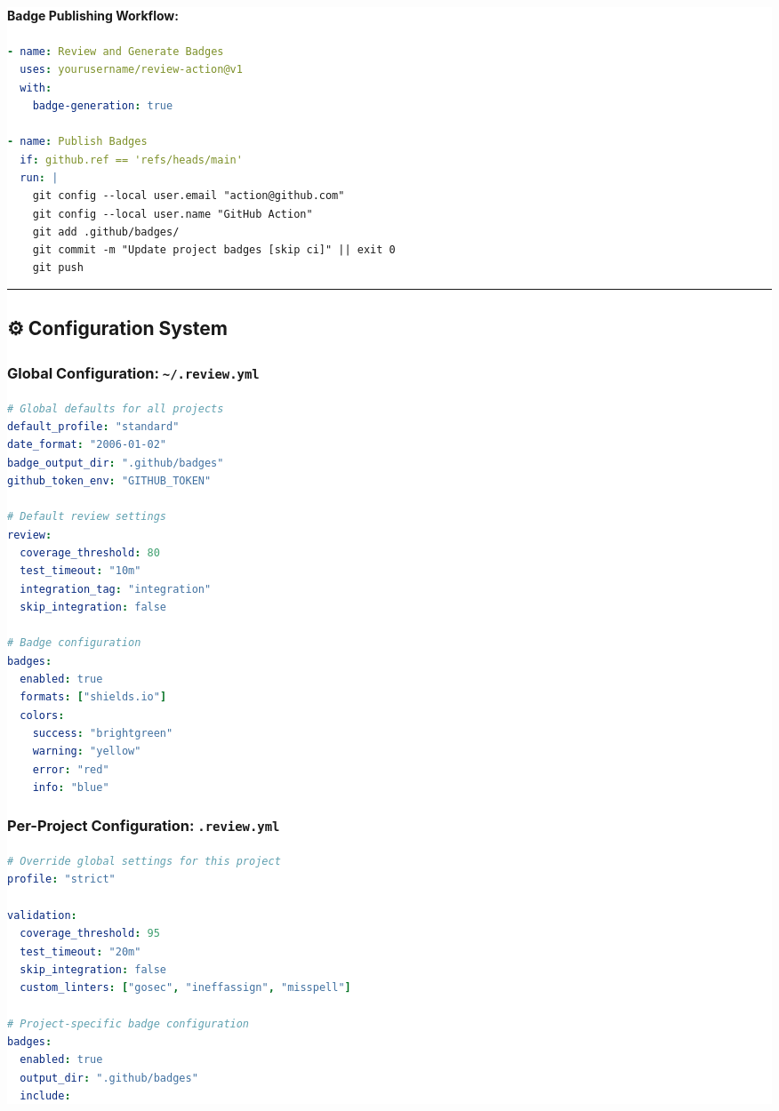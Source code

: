 #### Badge Publishing Workflow:
```yaml
- name: Review and Generate Badges
  uses: yourusername/review-action@v1
  with:
    badge-generation: true
    
- name: Publish Badges
  if: github.ref == 'refs/heads/main'
  run: |
    git config --local user.email "action@github.com"
    git config --local user.name "GitHub Action"
    git add .github/badges/
    git commit -m "Update project badges [skip ci]" || exit 0
    git push
```

---

## ⚙️ Configuration System

### Global Configuration: `~/.review.yml`
```yaml
# Global defaults for all projects
default_profile: "standard"
date_format: "2006-01-02"
badge_output_dir: ".github/badges"
github_token_env: "GITHUB_TOKEN"

# Default review settings
review:
  coverage_threshold: 80
  test_timeout: "10m"
  integration_tag: "integration"
  skip_integration: false

# Badge configuration
badges:
  enabled: true
  formats: ["shields.io"]
  colors:
    success: "brightgreen"
    warning: "yellow"
    error: "red"
    info: "blue"
```

### Per-Project Configuration: `.review.yml`
```yaml
# Override global settings for this project
profile: "strict"

validation:
  coverage_threshold: 95
  test_timeout: "20m"
  skip_integration: false
  custom_linters: ["gosec", "ineffassign", "misspell"]

# Project-specific badge configuration
badges:
  enabled: true
  output_dir: ".github/badges"
  include:
```